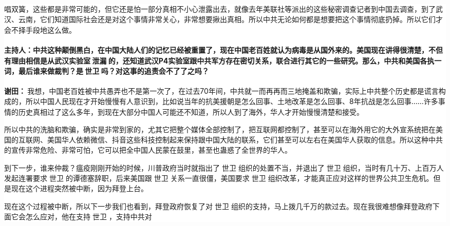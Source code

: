   唱双簧，这些都是非常可能的，但它还是怕一部分真相不小心泄露出去，就像去年美联社等派出的这些秘密调查记者到中国去调查，到了武汉、云南，它们知道国际社会还是对这个事情非常关心，非常想要揪出真相。所以中共无论如何都是想要把这个事情彻底扔掉。所以它们才会不择手段地这么做。
 </p>
 <h4>
  <strong>
   主持人：中共这种颠倒黑白，在中国大陆人们的记忆已经被重置了，现在中国老百姓就认为病毒是从国外来的。美国现在讲得很清楚，不但有理由相信是从武汉实验室
   <ok href="/term/19097">
    泄漏
   </ok>
   的，还知道武汉P4实验室跟中共军方存在密切关系，联合进行其它的一些研究。那么，中共和美国各执一词，最后谁来做裁判？是
   <ok href="/term/16055">
    世卫
   </ok>
   吗？对这事的追责会不了了之吗？
  </strong>
 </h4>
 <p>
  <strong>
   谢田：
  </strong>
  我想，中国老百姓被中共愚弄也不是第一次了，在过去70年间，中共就一而再再而三地掩盖和欺骗，实际上中共整个历史都是谎言构成的，所以中国人民现在才开始慢慢有人意识到，比如说当年的抗美援朝是怎么回事、土地改革是怎么回事、8年抗战是怎么回事……许多事情的历史真相过了这么多年，到现在大部分中国人可能还不知道，所以人到了海外，华人才开始慢慢清楚和接受。
 </p>
 <div class="AD_Embed__Wrap-sc-1xslmin-0 igMuqX module desktop">
  <div>
  </div>
 </div>
 <p>
  所以中共的洗脑和欺骗，确实是非常到家的，尤其它把整个媒体全部控制了，把互联网都控制了，甚至可以在海外用它的大外宣系统把在美国的互联网、美国华人依赖微信、抖音这些科技控制起来保持跟中国大陆的联系，它们甚至可以左右在美国华人获取的信息。所以这种中共的宣传非常危险、非常可怕，它可以把全中国人民蒙在鼓里，甚至也蛊惑了全世界的华人。
 </p>
 <p>
  到下一步，谁来仲裁？瘟疫刚刚开始的时候，川普政府当时就指出了
  <ok href="/term/16055">
   世卫
  </ok>
  组织的处置不当，并退出了
  <ok href="/term/16055">
   世卫
  </ok>
  组织，当时有几十万、上百万人发起连署要求
  <ok href="/term/16055">
   世卫
  </ok>
  的谭德塞辞职，后来美国跟
  <ok href="/term/16055">
   世卫
  </ok>
  关系一直很僵，美国要求
  <ok href="/term/16055">
   世卫
  </ok>
  组织改革，才能真正应对这样的世界公共卫生危机。但是现在这个进程突然被中断，因为拜登上台。
 </p>
 <p>
  现在这个过程被中断，所以下一步我们也看到，拜登政府恢复了对
  <ok href="/term/16055">
   世卫
  </ok>
  组织的支持，马上拨几千万的款过去。现在我很难想像拜登政府下面它会怎么应对，他在支持
  <ok href="/term/16055">
   世卫
  </ok>
  ，支持中共对